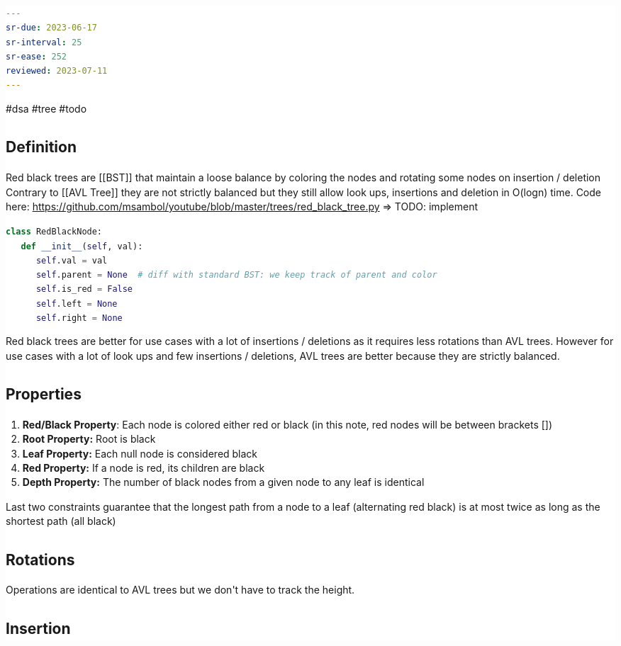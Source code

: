 ```yaml
---
sr-due: 2023-06-17
sr-interval: 25
sr-ease: 252
reviewed: 2023-07-11
---
```


#dsa #tree #todo

## Definition

Red black trees are [[BST]] that maintain a loose balance by coloring the nodes and rotating some nodes on insertion / deletion
Contrary to [[AVL Tree]] they are not strictly balanced but they still allow look ups, insertions and deletion in O(logn) time.
Code here: https://github.com/msambol/youtube/blob/master/trees/red_black_tree.py => TODO: implement

```python
class RedBlackNode:
   def __init__(self, val):
      self.val = val
      self.parent = None  # diff with standard BST: we keep track of parent and color
      self.is_red = False
      self.left = None
      self.right = None
```

Red black trees are better for use cases with a lot of insertions / deletions as it requires less rotations than AVL trees.
However for use cases with a lot of look ups and few insertions / deletions, AVL trees are better because they are strictly balanced.

## Properties

1. **Red/Black Property**: Each node is colored either red or black (in this note, red nodes will be between brackets [])
2. **Root Property:** Root is black
3. **Leaf Property:** Each null node is considered black
4. **Red Property:** If a node is red, its children are black
5. **Depth Property:** The number of black nodes from a given node to any leaf is identical

Last two constraints guarantee that the longest path from a node to a leaf (alternating red black) is at most twice as long as the shortest path (all black)

## Rotations

Operations are identical to AVL trees but we don't have to track the height.

## Insertion
